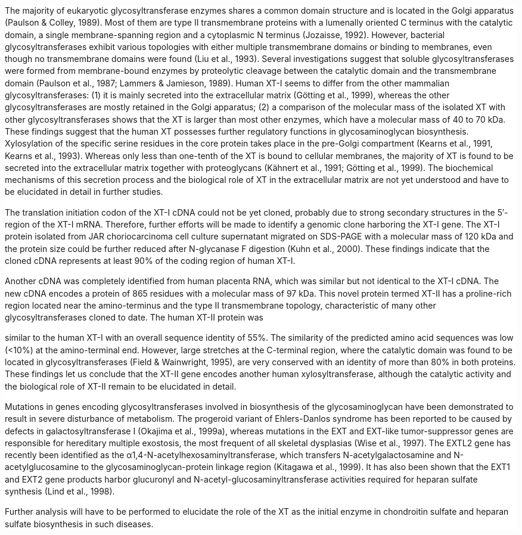 The majority of eukaryotic glycosyltransferase enzymes shares a common domain structure and is located in the Golgi apparatus (Paulson & Colley, 1989). Most of them are type II transmembrane proteins with a lumenally oriented C terminus with the catalytic domain, a single membrane-spanning region and a cytoplasmic N terminus (Jozaisse, 1992). However, bacterial glycosyltransferases exhibit various topologies with either multiple transmembrane domains or binding to membranes, even though no transmembrane domains were found (Liu et al., 1993). Several investigations suggest that soluble glycosyltransferases were formed from membrane-bound enzymes by proteolytic cleavage between the catalytic domain and the transmembrane domain (Paulson et al., 1987; Lammers & Jamieson, 1989). Human XT-I seems to differ from the other mammalian glycosyltransferases: (1) it is mainly secreted into the extracellular matrix (Götting et al., 1999), whereas the other glycosyltransferases are mostly retained in the Golgi apparatus; (2) a comparison of the molecular mass of the isolated XT with other glycosyltransferases shows that the XT is larger than most other enzymes, which have a molecular mass of 40 to 70 kDa. These findings suggest that the human XT possesses further regulatory functions in glycosaminoglycan biosynthesis. Xylosylation of the specific serine residues in the core protein takes place in the pre-Golgi compartment (Kearns et al., 1991, Kearns et al., 1993). Whereas only less than one-tenth of the XT is bound to cellular membranes, the majority of XT is found to be secreted into the extracellular matrix together with proteoglycans (Kähnert et al., 1991; Götting et al., 1999). The biochemical mechanisms of this secretion process and the biological role of XT in the extracellular matrix are not yet understood and have to be elucidated in detail in further studies.

The translation initiation codon of the XT-I cDNA could not be yet cloned, probably due to strong secondary structures in the 5′-region of the XT-I mRNA. Therefore, further efforts will be made to identify a genomic clone harboring the XT-I gene. The XT-I protein isolated from JAR choriocarcinoma cell culture supernatant migrated on SDS-PAGE with a molecular mass of 120 kDa and the protein size could be further reduced after N-glycanase F digestion (Kuhn et al., 2000). These findings indicate that the cloned cDNA represents at least 90% of the coding region of human XT-I.

Another cDNA was completely identified from human placenta RNA, which was similar but not identical to the XT-I cDNA. The new cDNA encodes a protein of 865 residues with a molecular mass of 97 kDa. This novel protein termed XT-II has a proline-rich region located near the amino-terminus and the type II transmembrane topology, characteristic of many other glycosyltransferases cloned to date. The human XT-II protein was

similar to the human XT-I with an overall sequence identity of 55%. The similarity of the predicted amino acid sequences was low (<10%) at the amino-terminal end. However, large stretches at the C-terminal region, where the catalytic domain was found to be located in glycosyltransferases (Field & Wainwright, 1995), are very conserved with an identity of more than 80% in both proteins. These findings let us conclude that the XT-II gene encodes another human xylosyltransferase, although the catalytic activity and the biological role of XT-II remain to be elucidated in detail.

Mutations in genes encoding glycosyltransferases involved in biosynthesis of the glycosaminoglycan have been demonstrated to result in severe disturbance of metabolism. The progeroid variant of Ehlers-Danlos syndrome has been reported to be caused by defects in galactosyltransferase I (Okajima et al., 1999a), whereas mutations in the EXT and EXT-like tumor-suppressor genes are responsible for hereditary multiple exostosis, the most frequent of all skeletal dysplasias (Wise et al., 1997). The EXTL2 gene has recently been identified as the α1,4-N-acetylhexosaminyltransferase, which transfers N-acetylgalactosamine and N-acetylglucosamine to the glycosaminoglycan-protein linkage region (Kitagawa et al., 1999). It has also been shown that the EXT1 and EXT2 gene products harbor glucuronyl and N-acetyl-glucosaminyltransferase activities required for heparan sulfate synthesis (Lind et al., 1998).

Further analysis will have to be performed to elucidate the role of the XT as the initial enzyme in chondroitin sulfate and heparan sulfate biosynthesis in such diseases.
